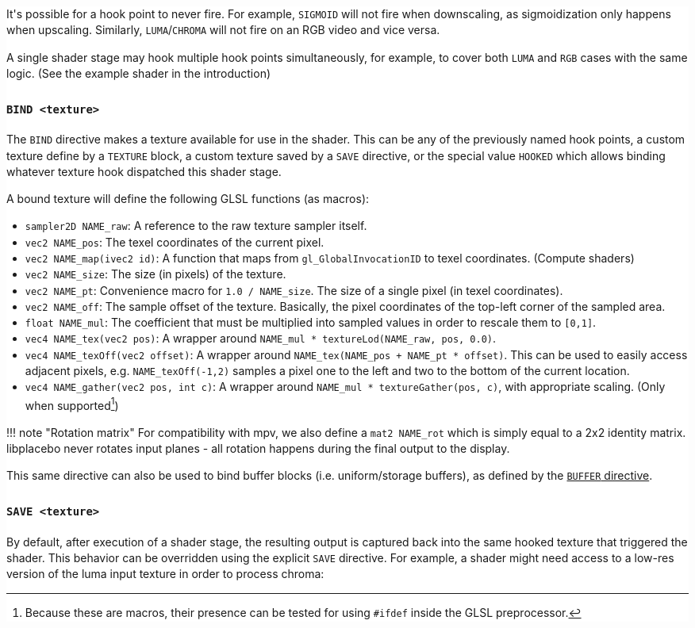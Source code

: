 It's possible for a hook point to never fire. For example, `SIGMOID` will not
fire when downscaling, as sigmoidization only happens when upscaling.
Similarly, `LUMA`/`CHROMA` will not fire on an RGB video and vice versa.

A single shader stage may hook multiple hook points simultaneously, for
example, to cover both `LUMA` and `RGB` cases with the same logic. (See the
example shader in the introduction)

### `BIND <texture>`

The `BIND` directive makes a texture available for use in the shader. This can
be any of the previously named hook points, a custom texture define by a
`TEXTURE` block, a custom texture saved by a `SAVE` directive, or the special
value `HOOKED` which allows binding whatever texture hook dispatched this
shader stage.

A bound texture will define the following GLSL functions (as macros):

* `sampler2D NAME_raw`: A reference to the raw texture sampler itself.
* `vec2 NAME_pos`: The texel coordinates of the current pixel.
* `vec2 NAME_map(ivec2 id)`: A function that maps from `gl_GlobalInvocationID`
  to texel coordinates. (Compute shaders)
* `vec2 NAME_size`: The size (in pixels) of the texture.
* `vec2 NAME_pt`: Convenience macro for `1.0 / NAME_size`. The size of a
  single pixel (in texel coordinates).
* `vec2 NAME_off`: The sample offset of the texture. Basically, the pixel
  coordinates of the top-left corner of the sampled area.
* `float NAME_mul`: The coefficient that must be multiplied into sampled
  values in order to rescale them to `[0,1]`.
* `vec4 NAME_tex(vec2 pos)`: A wrapper around `NAME_mul * textureLod(NAME_raw,
  pos, 0.0)`.
* `vec4 NAME_texOff(vec2 offset)`: A wrapper around `NAME_tex(NAME_pos + NAME_pt * offset)`.
  This can be used to easily access adjacent pixels, e.g. `NAME_texOff(-1,2)`
  samples a pixel one to the left and two to the bottom of the current
  location.
* `vec4 NAME_gather(vec2 pos, int c)`: A wrapper around
  `NAME_mul * textureGather(pos, c)`, with appropriate scaling. (Only when
  supported[^ifdef])

!!! note "Rotation matrix"
    For compatibility with mpv, we also define a `mat2 NAME_rot` which is
    simply equal to a 2x2 identity matrix. libplacebo never rotates input
    planes - all rotation happens during the final output to the display.

[^ifdef]: Because these are macros, their presence can be tested for using
  `#ifdef` inside the GLSL preprocessor.

This same directive can also be used to bind buffer blocks (i.e.
uniform/storage buffers), as defined by the [`BUFFER` directive](#buffer-name).

### `SAVE <texture>`

By default, after execution of a shader stage, the resulting output is
captured back into the same hooked texture that triggered the shader. This
behavior can be overridden using the explicit `SAVE` directive. For example,
a shader might need access to a low-res version of the luma input texture in
order to process chroma:


[^mpv]: In mpv using `--vo=gpu-next`, these can be set using the
[^spec]: On supported platforms, these are implemented using specialization